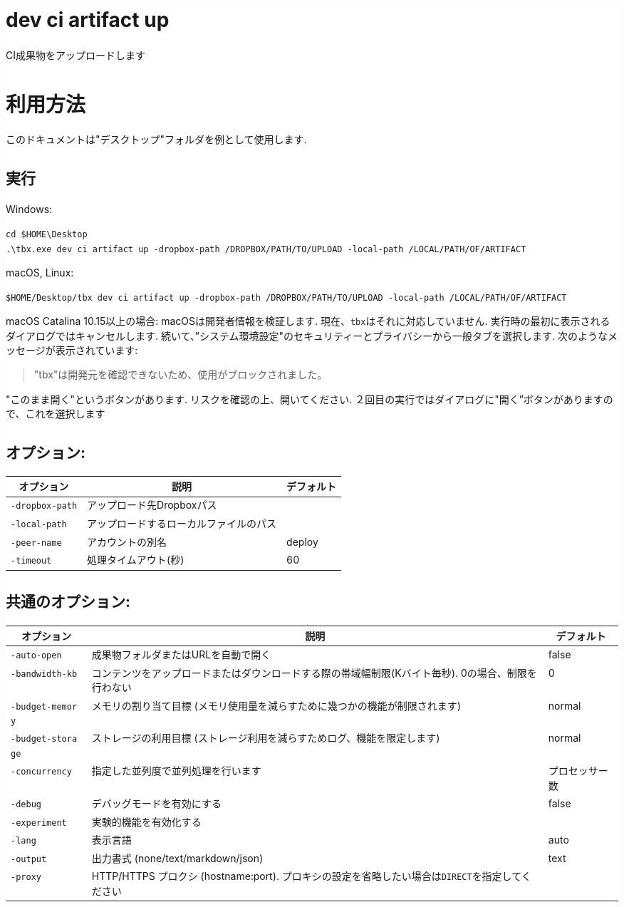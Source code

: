 # dev ci artifact up

CI成果物をアップロードします 

# 利用方法

このドキュメントは"デスクトップ"フォルダを例として使用します.

## 実行

Windows:
```
cd $HOME\Desktop
.\tbx.exe dev ci artifact up -dropbox-path /DROPBOX/PATH/TO/UPLOAD -local-path /LOCAL/PATH/OF/ARTIFACT
```

macOS, Linux:
```
$HOME/Desktop/tbx dev ci artifact up -dropbox-path /DROPBOX/PATH/TO/UPLOAD -local-path /LOCAL/PATH/OF/ARTIFACT
```

macOS Catalina 10.15以上の場合: macOSは開発者情報を検証します. 現在、`tbx`はそれに対応していません. 実行時の最初に表示されるダイアログではキャンセルします. 続いて、”システム環境設定"のセキュリティーとプライバシーから一般タブを選択します.
次のようなメッセージが表示されています:
> "tbx"は開発元を確認できないため、使用がブロックされました。

"このまま開く"というボタンがあります. リスクを確認の上、開いてください. ２回目の実行ではダイアログに"開く”ボタンがありますので、これを選択します

## オプション:

| オプション      | 説明                                   | デフォルト |
|-----------------|----------------------------------------|------------|
| `-dropbox-path` | アップロード先Dropboxパス              |            |
| `-local-path`   | アップロードするローカルファイルのパス |            |
| `-peer-name`    | アカウントの別名                       | deploy     |
| `-timeout`      | 処理タイムアウト(秒)                   | 60         |

## 共通のオプション:

| オプション        | 説明                                                                                               | デフォルト     |
|-------------------|----------------------------------------------------------------------------------------------------|----------------|
| `-auto-open`      | 成果物フォルダまたはURLを自動で開く                                                                | false          |
| `-bandwidth-kb`   | コンテンツをアップロードまたはダウンロードする際の帯域幅制限(Kバイト毎秒). 0の場合、制限を行わない | 0              |
| `-budget-memory`  | メモリの割り当て目標 (メモリ使用量を減らすために幾つかの機能が制限されます)                        | normal         |
| `-budget-storage` | ストレージの利用目標 (ストレージ利用を減らすためログ、機能を限定します)                            | normal         |
| `-concurrency`    | 指定した並列度で並列処理を行います                                                                 | プロセッサー数 |
| `-debug`          | デバッグモードを有効にする                                                                         | false          |
| `-experiment`     | 実験的機能を有効化する                                                                             |                |
| `-lang`           | 表示言語                                                                                           | auto           |
| `-output`         | 出力書式 (none/text/markdown/json)                                                                 | text           |
| `-proxy`          | HTTP/HTTPS プロクシ (hostname:port). プロキシの設定を省略したい場合は`DIRECT`を指定してください    |                |